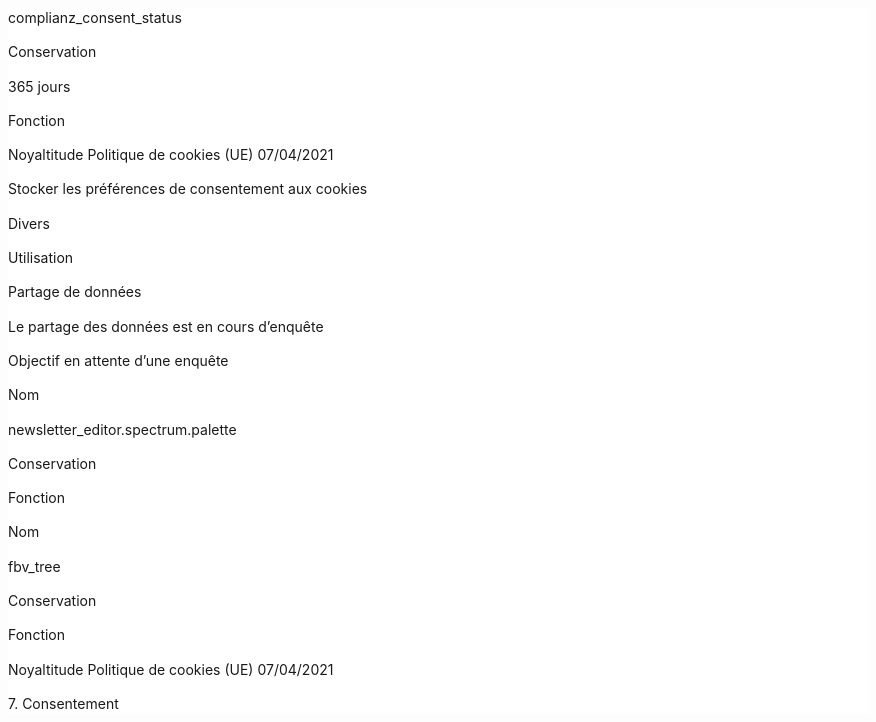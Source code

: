complianz_consent_status



Conservation



365 jours



Fonction

Noyaltitude Politique de cookies (UE) 07/04/2021



Stocker les préférences de consentement aux cookies



Divers



Utilisation



Partage de données

Le partage des données est en cours d’enquête



Objectif en attente d’une enquête



Nom



newsletter_editor.spectrum.palette



Conservation



Fonction



Nom



fbv_tree



Conservation



Fonction

Noyaltitude Politique de cookies (UE) 07/04/2021



7\. Consentement
